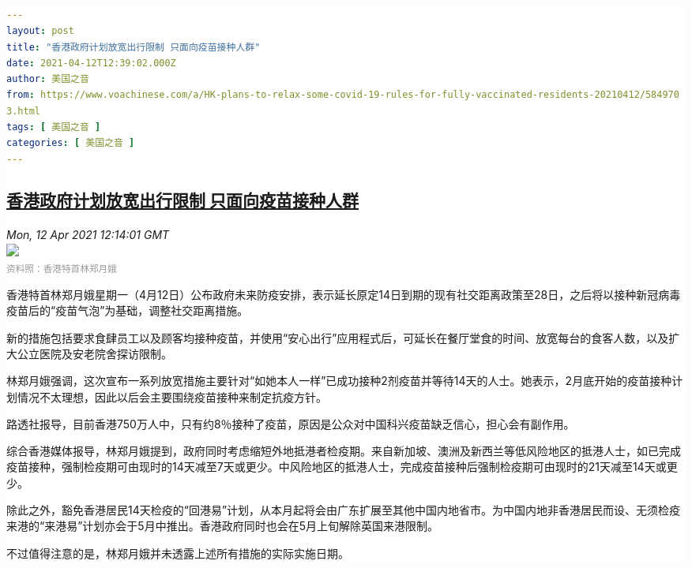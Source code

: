 ```yaml
---
layout: post
title: "香港政府计划放宽出行限制 只面向疫苗接种人群"
date: 2021-04-12T12:39:02.000Z
author: 美国之音
from: https://www.voachinese.com/a/HK-plans-to-relax-some-covid-19-rules-for-fully-vaccinated-residents-20210412/5849703.html
tags: [ 美国之音 ]
categories: [ 美国之音 ]
---
```


[香港政府计划放宽出行限制 只面向疫苗接种人群](https://www.voachinese.com/a/HK-plans-to-relax-some-covid-19-rules-for-fully-vaccinated-residents-20210412/5849703.html)
------

<div>
<div><i>Mon, 12 Apr 2021 12:14:01 GMT</i></div><img src="https://images.weserv.nl?url=gdb.voanews.com/A8809A8E-C7D7-44CD-BAD2-FE97987FCCB6_cx0_cy13_cw0_r1_s_w900.jpg" width="100%"><div><small style="color: #999;">资料照：香港特首林郑月娥</small></div><p>香港特首林郑月娥星期一（4月12日）公布政府未来防疫安排，表示延长原定14日到期的现有社交距离政策至28日，之后将以接种新冠病毒疫苗后的“疫苗气泡”为基础，调整社交距离措施。</p><p>新的措施包括要求食肆员工以及顾客均接种疫苗，并使用“安心出行”应用程式后，可延长在餐厅堂食的时间、放宽每台的食客人数，以及扩大公立医院及安老院舍探访限制。</p><p>林郑月娥强调，这次宣布一系列放宽措施主要针对“如她本人一样”已成功接种2剂疫苗并等待14天的人士。她表示，2月底开始的疫苗接种计划情况不太理想，因此以后会主要围绕疫苗接种来制定抗疫方针。</p><p>路透社报导，目前香港750万人中，只有约8％接种了疫苗，原因是公众对中国科兴疫苗缺乏信心，担心会有副作用。</p><p>综合香港媒体报导，林郑月娥提到，政府同时考虑缩短外地抵港者检疫期。来自新加坡、澳洲及新西兰等低风险地区的抵港人士，如已完成疫苗接种，强制检疫期可由现时的14天减至7天或更少。中风险地区的抵港人士，完成疫苗接种后强制检疫期可由现时的21天减至14天或更少。</p><p>除此之外，豁免香港居民14天检疫的“回港易”计划，从本月起将会由广东扩展至其他中国内地省市。为中国内地非香港居民而设、无须检疫来港的“来港易”计划亦会于5月中推出。香港政府同时也会在5月上旬解除英国来港限制。</p><p>不过值得注意的是，林郑月娥并未透露上述所有措施的实际实施日期。</p>
</div>
